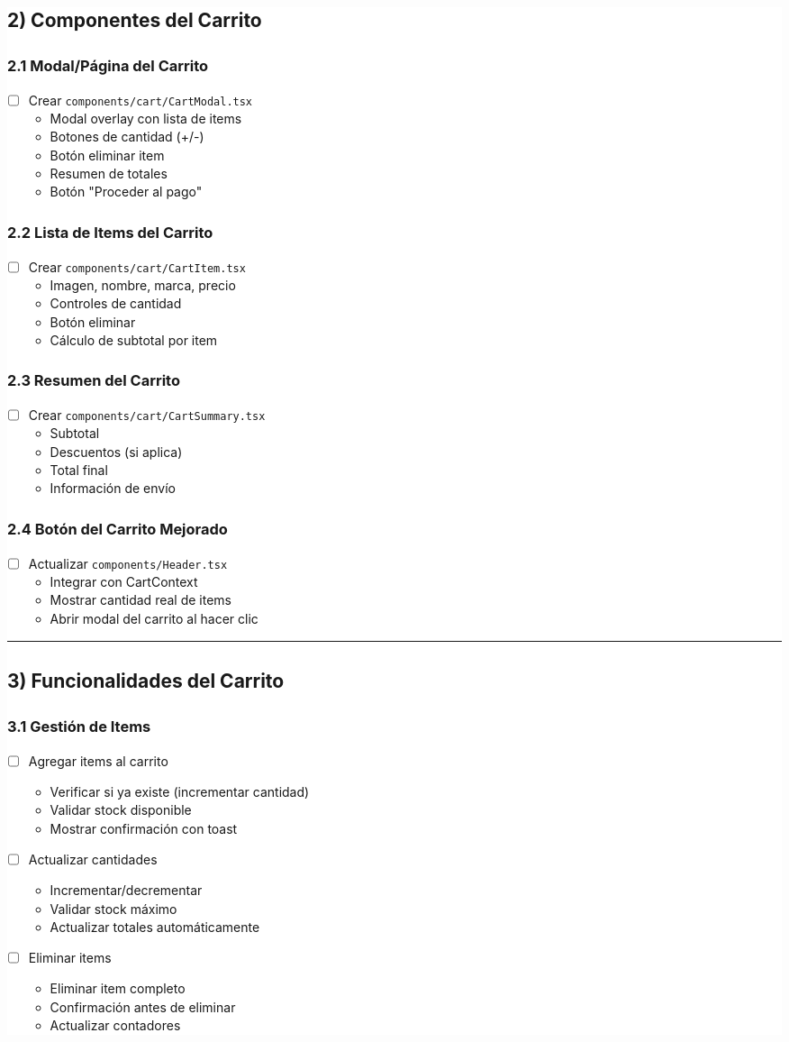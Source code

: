 
## 2) Componentes del Carrito

### 2.1 Modal/Página del Carrito
- [ ] Crear `components/cart/CartModal.tsx`
  - Modal overlay con lista de items
  - Botones de cantidad (+/-)
  - Botón eliminar item
  - Resumen de totales
  - Botón "Proceder al pago"

### 2.2 Lista de Items del Carrito
- [ ] Crear `components/cart/CartItem.tsx`
  - Imagen, nombre, marca, precio
  - Controles de cantidad
  - Botón eliminar
  - Cálculo de subtotal por item

### 2.3 Resumen del Carrito
- [ ] Crear `components/cart/CartSummary.tsx`
  - Subtotal
  - Descuentos (si aplica)
  - Total final
  - Información de envío

### 2.4 Botón del Carrito Mejorado
- [ ] Actualizar `components/Header.tsx`
  - Integrar con CartContext
  - Mostrar cantidad real de items
  - Abrir modal del carrito al hacer clic

---

## 3) Funcionalidades del Carrito

### 3.1 Gestión de Items
- [ ] Agregar items al carrito
  - Verificar si ya existe (incrementar cantidad)
  - Validar stock disponible
  - Mostrar confirmación con toast

- [ ] Actualizar cantidades
  - Incrementar/decrementar
  - Validar stock máximo
  - Actualizar totales automáticamente

- [ ] Eliminar items
  - Eliminar item completo
  - Confirmación antes de eliminar
  - Actualizar contadores
